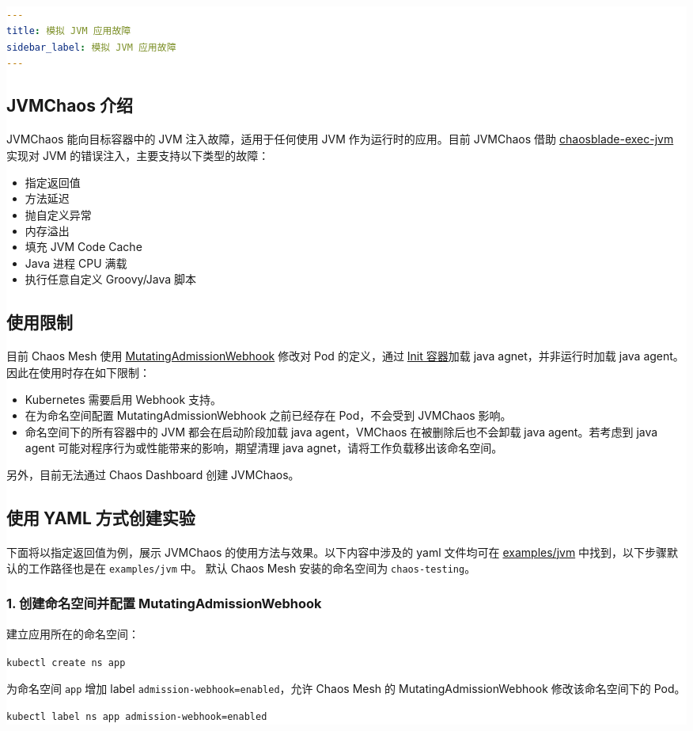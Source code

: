 ```yaml
---
title: 模拟 JVM 应用故障
sidebar_label: 模拟 JVM 应用故障
---
```


## JVMChaos 介绍

JVMChaos 能向目标容器中的 JVM 注入故障，适用于任何使用 JVM 作为运行时的应用。目前 JVMChaos 借助 [chaosblade-exec-jvm](https://github.com/chaosblade-io/chaosblade-exec-jvm) 实现对 JVM 的错误注入，主要支持以下类型的故障：

- 指定返回值
- 方法延迟
- 抛自定义异常
- 内存溢出
- 填充 JVM Code Cache
- Java 进程 CPU 满载
- 执行任意自定义 Groovy/Java 脚本

## 使用限制

目前 Chaos Mesh 使用 [MutatingAdmissionWebhook](https://kubernetes.io/zh/docs/reference/access-authn-authz/admission-controllers/#mutatingadmissionwebhook) 修改对 Pod 的定义，通过 [Init 容器](https://kubernetes.io/zh/docs/concepts/workloads/pods/init-containers/)加载 java agnet，并非运行时加载 java agent。因此在使用时存在如下限制：

- Kubernetes 需要启用 Webhook 支持。
- 在为命名空间配置 MutatingAdmissionWebhook 之前已经存在 Pod，不会受到 JVMChaos 影响。
- 命名空间下的所有容器中的 JVM 都会在启动阶段加载 java agent，VMChaos 在被删除后也不会卸载 java agent。若考虑到 java agent 可能对程序行为或性能带来的影响，期望清理 java agnet，请将工作负载移出该命名空间。

另外，目前无法通过 Chaos Dashboard 创建 JVMChaos。

## 使用 YAML 方式创建实验

下面将以指定返回值为例，展示 JVMChaos 的使用方法与效果。以下内容中涉及的 yaml 文件均可在 [examples/jvm](https://github.com/chaos-mesh/chaos-mesh/tree/master/examples/jvm) 中找到，以下步骤默认的工作路径也是在 `examples/jvm` 中。 默认 Chaos Mesh 安装的命名空间为 `chaos-testing`。

### 1. 创建命名空间并配置 MutatingAdmissionWebhook

建立应用所在的命名空间：

```shell
kubectl create ns app
```

为命名空间 `app` 增加 label `admission-webhook=enabled`，允许 Chaos Mesh 的 MutatingAdmissionWebhook 修改该命名空间下的 Pod。

```shell
kubectl label ns app admission-webhook=enabled
```
